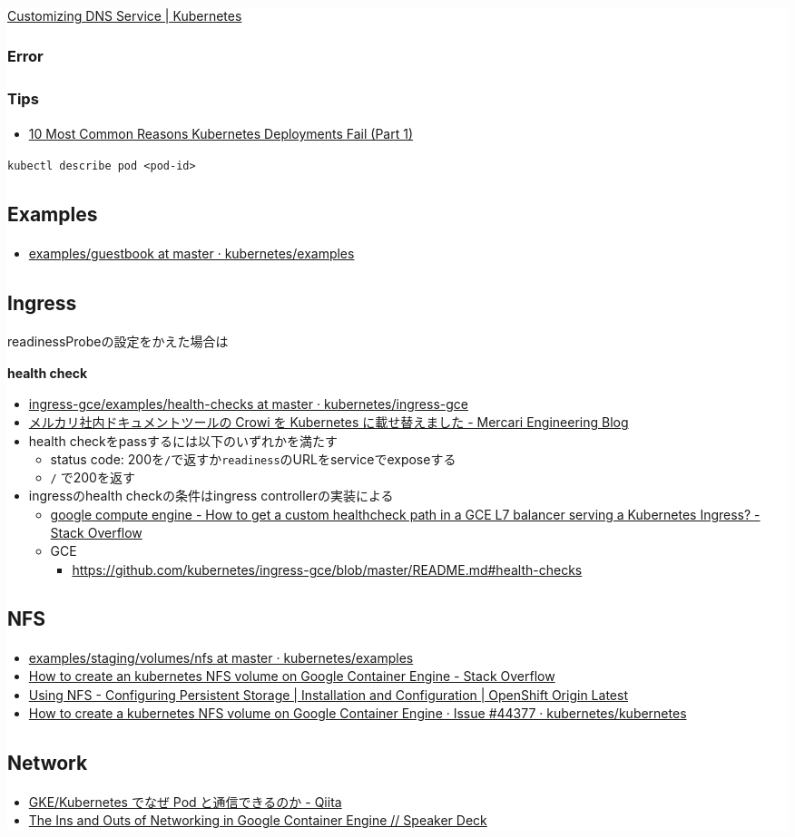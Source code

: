 
[Customizing DNS Service | Kubernetes](https://kubernetes.io/docs/tasks/administer-cluster/dns-custom-nameservers/#inheriting-dns-from-the-node)


### Error


### Tips
* [10 Most Common Reasons Kubernetes Deployments Fail (Part 1)](https://kukulinski.com/10-most-common-reasons-kubernetes-deployments-fail-part-1/)

```
kubectl describe pod <pod-id>
```

## Examples
* [examples/guestbook at master · kubernetes/examples](https://github.com/kubernetes/examples/tree/master/guestbook)

## Ingress
readinessProbeの設定をかえた場合は

**health check**

* [ingress-gce/examples/health-checks at master · kubernetes/ingress-gce](https://github.com/kubernetes/ingress-gce/tree/master/examples/health-checks)
* [メルカリ社内ドキュメントツールの Crowi を Kubernetes に載せ替えました - Mercari Engineering Blog](http://tech.mercari.com/entry/2017/09/11/150000)
* health checkをpassするには以下のいずれかを満たす
    * status code: 200を`/`で返すか`readiness`のURLをserviceでexposeする
    * `/` で200を返す
* ingressのhealth checkの条件はingress controllerの実装による
    * [google compute engine - How to get a custom healthcheck path in a GCE L7 balancer serving a Kubernetes Ingress? - Stack Overflow](https://stackoverflow.com/questions/44584270/how-to-get-a-custom-healthcheck-path-in-a-gce-l7-balancer-serving-a-kubernetes-i)
    * GCE
        * https://github.com/kubernetes/ingress-gce/blob/master/README.md#health-checks

## NFS
* [examples/staging/volumes/nfs at master · kubernetes/examples](https://github.com/kubernetes/examples/tree/master/staging/volumes/nfs)
* [How to create an kubernetes NFS volume on Google Container Engine - Stack Overflow](https://stackoverflow.com/questions/43358955/how-to-create-an-kubernetes-nfs-volume-on-google-container-engine)
* [Using NFS - Configuring Persistent Storage | Installation and Configuration | OpenShift Origin Latest](https://docs.openshift.org/latest/install_config/persistent_storage/persistent_storage_nfs.html)
* [How to create a kubernetes NFS volume on Google Container Engine · Issue #44377 · kubernetes/kubernetes](https://github.com/kubernetes/kubernetes/issues/44377)

## Network
* [GKE/Kubernetes でなぜ Pod と通信できるのか - Qiita](https://qiita.com/apstndb/items/9d13230c666db80e74d0)
* [The Ins and Outs of Networking in Google Container Engine // Speaker Deck](https://speakerdeck.com/thockin/the-ins-and-outs-of-networking-in-google-container-engine)
